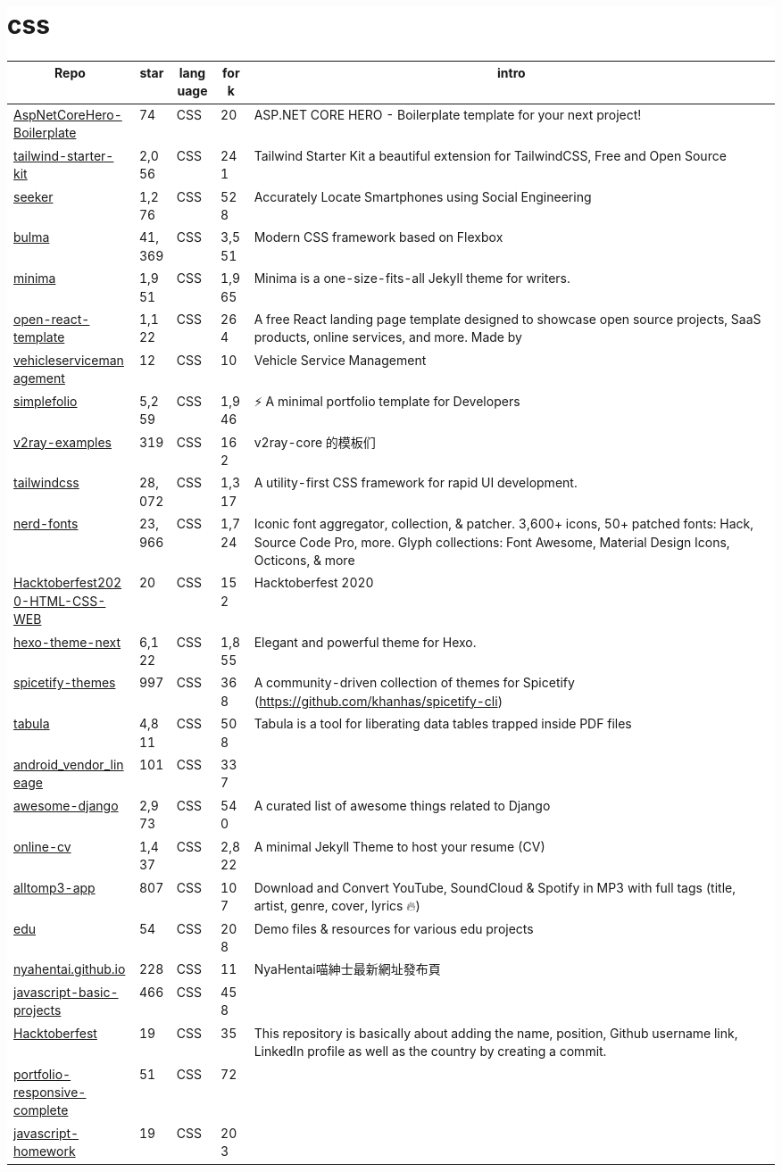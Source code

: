 
# css

Repo|star|language|fork|intro
-|-|-|-|-
[AspNetCoreHero-Boilerplate](https://github.com/iammukeshm/AspNetCoreHero-Boilerplate)|74|CSS|20|ASP.NET CORE HERO - Boilerplate template for your next project!
[tailwind-starter-kit](https://github.com/creativetimofficial/tailwind-starter-kit)|2,056|CSS|241|Tailwind Starter Kit a beautiful extension for TailwindCSS, Free and Open Source
[seeker](https://github.com/thewhiteh4t/seeker)|1,276|CSS|528|Accurately Locate Smartphones using Social Engineering
[bulma](https://github.com/jgthms/bulma)|41,369|CSS|3,551|Modern CSS framework based on Flexbox
[minima](https://github.com/jekyll/minima)|1,951|CSS|1,965|Minima is a one-size-fits-all Jekyll theme for writers.
[open-react-template](https://github.com/cruip/open-react-template)|1,122|CSS|264|A free React landing page template designed to showcase open source projects, SaaS products, online services, and more. Made by
[vehicleservicemanagement](https://github.com/sumitkumar1503/vehicleservicemanagement)|12|CSS|10|Vehicle Service Management || Python Django
[simplefolio](https://github.com/cobidev/simplefolio)|5,259|CSS|1,946|⚡️ A minimal portfolio template for Developers
[v2ray-examples](https://github.com/v2fly/v2ray-examples)|319|CSS|162|v2ray-core 的模板们
[tailwindcss](https://github.com/tailwindlabs/tailwindcss)|28,072|CSS|1,317|A utility-first CSS framework for rapid UI development.
[nerd-fonts](https://github.com/ryanoasis/nerd-fonts)|23,966|CSS|1,724|Iconic font aggregator, collection, & patcher. 3,600+ icons, 50+ patched fonts: Hack, Source Code Pro, more. Glyph collections: Font Awesome, Material Design Icons, Octicons, & more
[Hacktoberfest2020-HTML-CSS-WEB](https://github.com/dikshantmali/Hacktoberfest2020-HTML-CSS-WEB)|20|CSS|152|Hacktoberfest 2020
[hexo-theme-next](https://github.com/theme-next/hexo-theme-next)|6,122|CSS|1,855|Elegant and powerful theme for Hexo.
[spicetify-themes](https://github.com/morpheusthewhite/spicetify-themes)|997|CSS|368|A community-driven collection of themes for Spicetify (https://github.com/khanhas/spicetify-cli)
[tabula](https://github.com/tabulapdf/tabula)|4,811|CSS|508|Tabula is a tool for liberating data tables trapped inside PDF files
[android_vendor_lineage](https://github.com/LineageOS/android_vendor_lineage)|101|CSS|337|
[awesome-django](https://github.com/wsvincent/awesome-django)|2,973|CSS|540|A curated list of awesome things related to Django
[online-cv](https://github.com/sharu725/online-cv)|1,437|CSS|2,822|A minimal Jekyll Theme to host your resume (CV)
[alltomp3-app](https://github.com/AllToMP3/alltomp3-app)|807|CSS|107|Download and Convert YouTube, SoundCloud & Spotify in MP3 with full tags (title, artist, genre, cover, lyrics 🔥)
[edu](https://github.com/wilsmex/edu)|54|CSS|208|Demo files & resources for various edu projects
[nyahentai.github.io](https://github.com/nyahentai/nyahentai.github.io)|228|CSS|11|NyaHentai喵紳士最新網址發布頁
[javascript-basic-projects](https://github.com/john-smilga/javascript-basic-projects)|466|CSS|458|
[Hacktoberfest](https://github.com/mmuhamadamirzaidi/Hacktoberfest)|19|CSS|35|This repository is basically about adding the name, position, Github username link, LinkedIn profile as well as the country by creating a commit.
[portfolio-responsive-complete](https://github.com/bedimcode/portfolio-responsive-complete)|51|CSS|72|
[javascript-homework](https://github.com/goitacademy/javascript-homework)|19|CSS|203|
